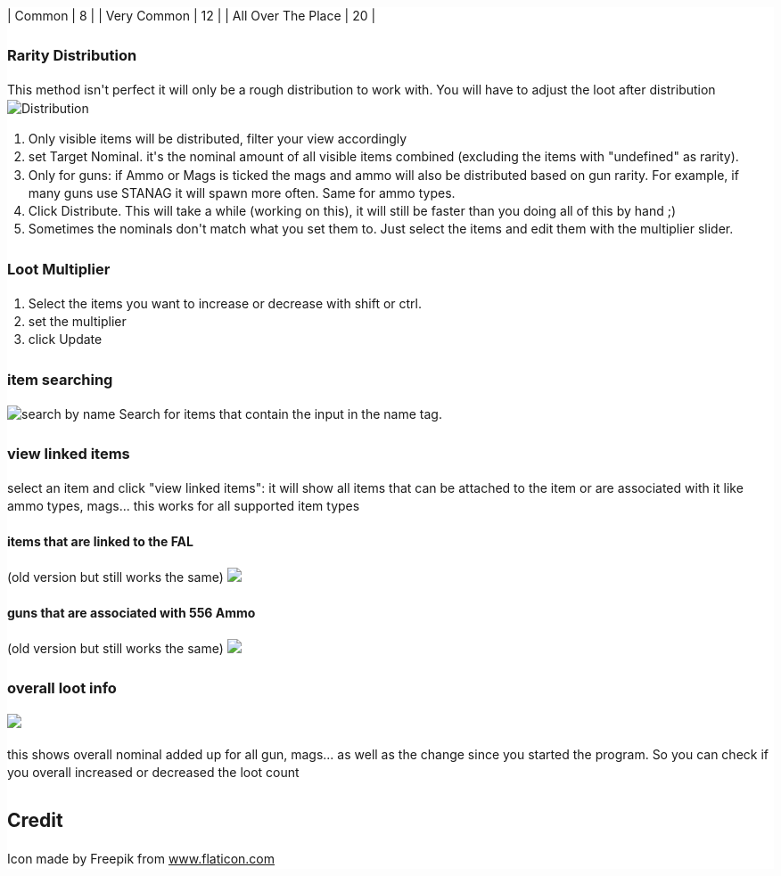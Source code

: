 | Common             | 8          | 
| Very Common        | 12         | 
| All Over The Place | 20         | 

### Rarity Distribution
This method isn't perfect it will only be a rough distribution to work with. You will have to adjust the loot after distribution  
![Distribution](images/rarityDistribution.png)  
1. Only visible items will be distributed, filter your view accordingly
3. set Target Nominal. it's the nominal amount of all visible items combined (excluding the items with "undefined" as rarity).
4. Only for guns: if Ammo or Mags is ticked the mags and ammo will also be distributed based on gun rarity. For example, if many guns use STANAG it will spawn more often. Same for ammo types.
5. Click Distribute. This will take a while (working on this), it will still be faster than you doing all of this by hand ;)
6. Sometimes the nominals don't match what you set them to. Just select the items and edit them with the multiplier slider.

### Loot Multiplier
1. Select the items you want to increase or decrease with shift or ctrl.
2. set the multiplier
3. click Update

### item searching
![search by name](images/searching.png)
Search for items that contain the input in the name tag.

### view linked items
select an item and click "view linked items":
it will show all items that can be attached to the item or are associated with it like ammo types, mags... this works for all supported item types

#### items that are linked to the FAL
(old version but still works the same)
![](images/linkedToFAL.png)

#### guns that are associated with 556 Ammo
(old version but still works the same)
![](images/linkedTo556Ammo.png)

### overall loot info

![](images/InfoBar.png)

this shows overall nominal added up for all gun, mags... as well as the change since you started the program. So you can check if you overall increased or decreased the loot count


## Credit
Icon made by Freepik from www.flaticon.com
